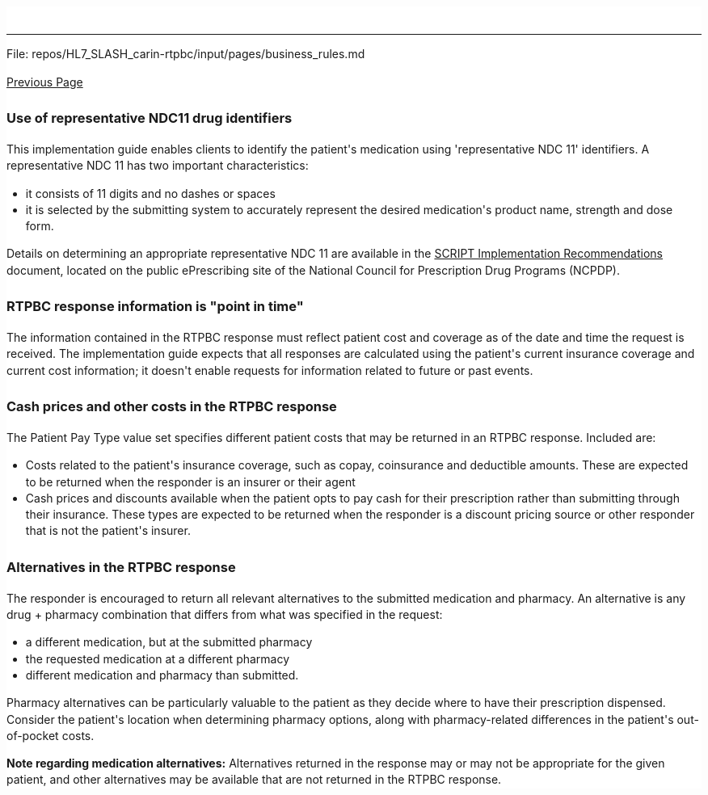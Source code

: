 <br/>

---

File: repos/HL7_SLASH_carin-rtpbc/input/pages/business_rules.md

[Previous Page](information_content_and_fhir_resources.html)

### Use of representative NDC11 drug identifiers

This implementation guide enables clients to identify the patient's medication using 'representative NDC 11' identifiers. A representative NDC 11 has two important characteristics:

- it consists of 11 digits and no dashes or spaces
- it is selected by the submitting system to accurately represent the desired medication's product name, strength and dose form.

Details on determining an appropriate representative NDC 11 are available in the [SCRIPT Implementation Recommendations](https://www.ncpdp.org/NCPDP/media/pdf/SCRIPT-Implementation-Recommendations.pdf) document, located on the public ePrescribing site of the National Council for Prescription Drug Programs (NCPDP). 

### RTPBC response information is "point in time"
The information contained in the RTPBC response must reflect patient cost and coverage as of the date and time the request is received. The implementation guide expects that all responses are calculated using the patient's current insurance coverage and current cost information; it doesn't enable requests for information related to future or past events.

### Cash prices and other costs in the RTPBC response
The Patient Pay Type value set specifies different patient costs that may be returned in an RTPBC response. Included are:

- Costs related to the patient's insurance coverage, such as copay, coinsurance and deductible amounts. These are expected to be returned when the responder is an insurer or their agent
- Cash prices and discounts available when the patient opts to pay cash for their prescription rather than submitting through their insurance. These types are expected to be returned when the responder is a discount pricing source or other responder that is not the patient's insurer.

### Alternatives in the RTPBC response
The responder is encouraged to return all relevant alternatives to the submitted medication and pharmacy. An alternative is any drug + pharmacy combination that differs from what was specified in the request:

- a different medication, but at the submitted pharmacy
-  the requested medication at a different pharmacy
- different medication and pharmacy than submitted.

Pharmacy alternatives can be particularly valuable to the patient as they decide where to have their prescription dispensed. Consider the patient's location when determining pharmacy options, along with pharmacy-related differences in the patient's out-of-pocket costs.

**Note regarding medication alternatives:** Alternatives returned in the response may or may not be appropriate for the given patient, and other alternatives may be available that are not returned in the RTPBC response.
